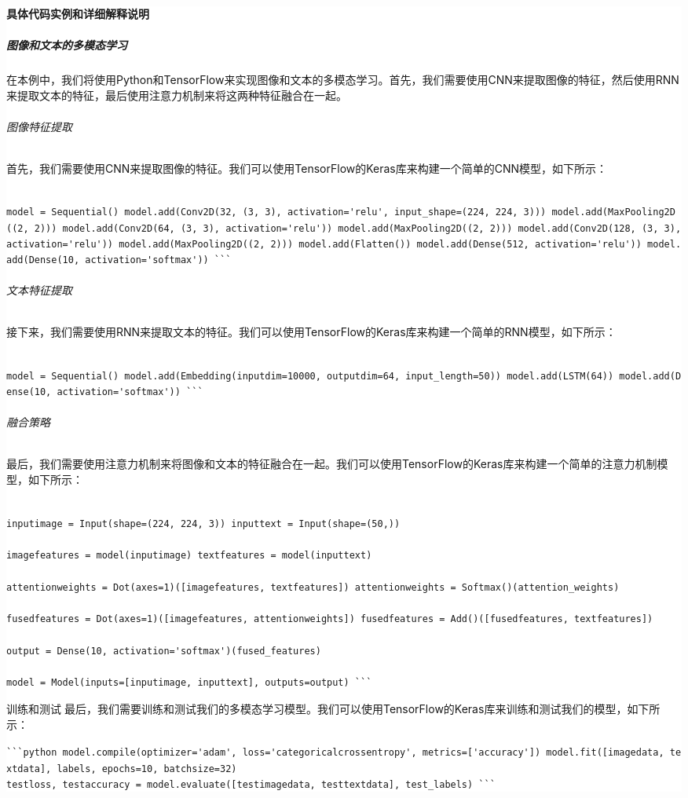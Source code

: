 #### 具体代码实例和详细解释说明

##### 图像和文本的多模态学习

在本例中，我们将使用Python和TensorFlow来实现图像和文本的多模态学习。首先，我们需要使用CNN来提取图像的特征，然后使用RNN来提取文本的特征，最后使用注意力机制来将这两种特征融合在一起。

###### 图像特征提取

首先，我们需要使用CNN来提取图像的特征。我们可以使用TensorFlow的Keras库来构建一个简单的CNN模型，如下所示：

```

model = Sequential() model.add(Conv2D(32, (3, 3), activation='relu', input_shape=(224, 224, 3))) model.add(MaxPooling2D((2, 2))) model.add(Conv2D(64, (3, 3), activation='relu')) model.add(MaxPooling2D((2, 2))) model.add(Conv2D(128, (3, 3), activation='relu')) model.add(MaxPooling2D((2, 2))) model.add(Flatten()) model.add(Dense(512, activation='relu')) model.add(Dense(10, activation='softmax')) ```
```

###### 文本特征提取

接下来，我们需要使用RNN来提取文本的特征。我们可以使用TensorFlow的Keras库来构建一个简单的RNN模型，如下所示：

```

model = Sequential() model.add(Embedding(inputdim=10000, outputdim=64, input_length=50)) model.add(LSTM(64)) model.add(Dense(10, activation='softmax')) ```
```

###### 融合策略

最后，我们需要使用注意力机制来将图像和文本的特征融合在一起。我们可以使用TensorFlow的Keras库来构建一个简单的注意力机制模型，如下所示：

```

inputimage = Input(shape=(224, 224, 3)) inputtext = Input(shape=(50,))

imagefeatures = model(inputimage) textfeatures = model(inputtext)

attentionweights = Dot(axes=1)([imagefeatures, textfeatures]) attentionweights = Softmax()(attention_weights)

fusedfeatures = Dot(axes=1)([imagefeatures, attentionweights]) fusedfeatures = Add()([fusedfeatures, textfeatures])

output = Dense(10, activation='softmax')(fused_features)

model = Model(inputs=[inputimage, inputtext], outputs=output) ```

```

训练和测试
最后，我们需要训练和测试我们的多模态学习模型。我们可以使用TensorFlow的Keras库来训练和测试我们的模型，如下所示：

```
```python model.compile(optimizer='adam', loss='categoricalcrossentropy', metrics=['accuracy']) model.fit([imagedata, textdata], labels, epochs=10, batchsize=32)
testloss, testaccuracy = model.evaluate([testimagedata, testtextdata], test_labels) ```

```
